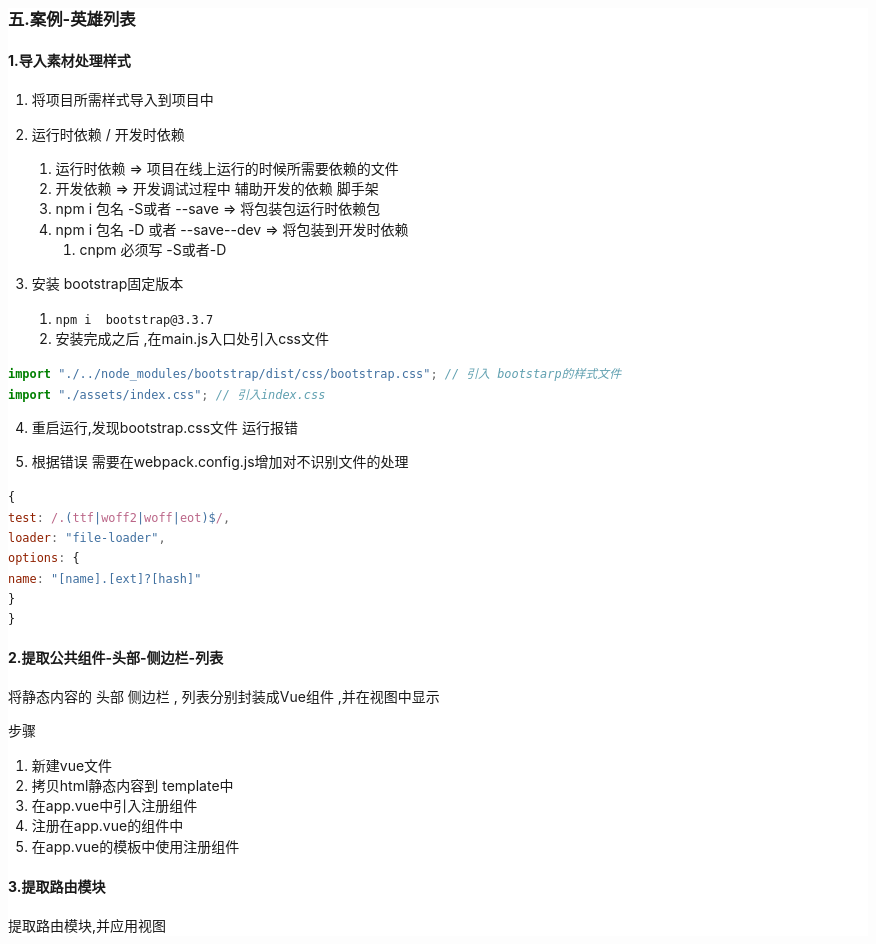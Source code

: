 

### 五.案例-英雄列表

#### 1.导入素材处理样式

1. 将项目所需样式导入到项目中 

2. 运行时依赖 / 开发时依赖 
    1. 运行时依赖  => 项目在线上运行的时候所需要依赖的文件
    2. 开发依赖 =>  开发调试过程中 辅助开发的依赖 脚手架
    3. npm i  包名 -S或者 --save  => 将包装包运行时依赖包
    4. npm i 包名  -D 或者 --save--dev => 将包装到开发时依赖
        1. cnpm  必须写 -S或者-D

3. 安装 bootstrap固定版本
    1. `npm i  bootstrap@3.3.7 `
    2. 安装完成之后 ,在main.js入口处引入css文件

```js
import "./../node_modules/bootstrap/dist/css/bootstrap.css"; // 引入 bootstarp的样式文件
import "./assets/index.css"; // 引入index.css

```

4. 重启运行,发现bootstrap.css文件 运行报错 

5. 根据错误 需要在webpack.config.js增加对不识别文件的处理

```js	
{
test: /.(ttf|woff2|woff|eot)$/,
loader: "file-loader",
options: {
name: "[name].[ext]?[hash]"
}
}
```



#### 2.提取公共组件-头部-侧边栏-列表

将静态内容的 头部 侧边栏 , 列表分别封装成Vue组件 ,并在视图中显示

步骤

1. 新建vue文件
2. 拷贝html静态内容到 template中
3. 在app.vue中引入注册组件
4. 注册在app.vue的组件中 
5. 在app.vue的模板中使用注册组件



#### 3.提取路由模块

提取路由模块,并应用视图
